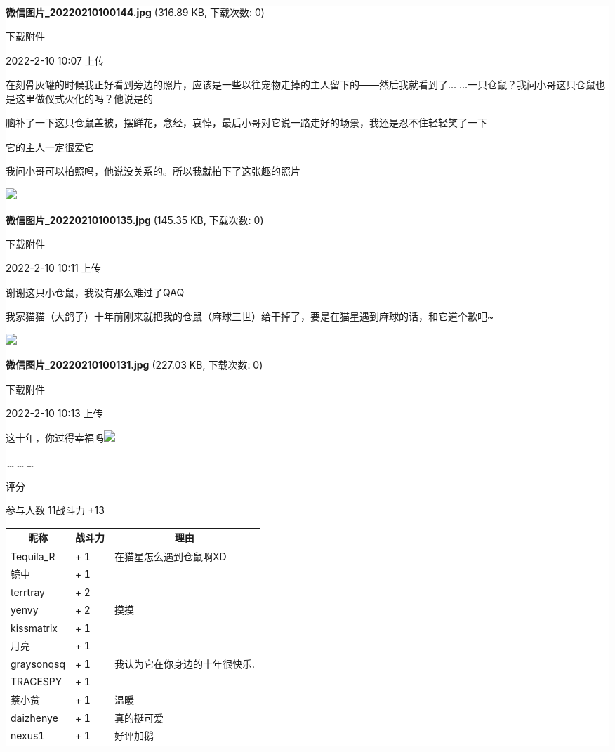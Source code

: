 <strong>微信图片_20220210100144.jpg</strong> (316.89 KB, 下载次数: 0)

下载附件

2022-2-10 10:07 上传

在刻骨灰罐的时候我正好看到旁边的照片，应该是一些以往宠物走掉的主人留下的——然后我就看到了... ...一只仓鼠？我问小哥这只仓鼠也是这里做仪式火化的吗？他说是的

脑补了一下这只仓鼠盖被，摆鲜花，念经，哀悼，最后小哥对它说一路走好的场景，我还是忍不住轻轻笑了一下

它的主人一定很爱它

我问小哥可以拍照吗，他说没关系的。所以我就拍下了这张趣的照片

<img src="https://img.saraba1st.com/forum/202202/10/101119nr3ditci9d46gd9z.jpg" referrerpolicy="no-referrer">

<strong>微信图片_20220210100135.jpg</strong> (145.35 KB, 下载次数: 0)

下载附件

2022-2-10 10:11 上传

谢谢这只小仓鼠，我没有那么难过了QAQ

我家猫猫（大鸽子）十年前刚来就把我的仓鼠（麻球三世）给干掉了，要是在猫星遇到麻球的话，和它道个歉吧~

<img src="https://img.saraba1st.com/forum/202202/10/101356nbb903eke030ec2e.jpg" referrerpolicy="no-referrer">

<strong>微信图片_20220210100131.jpg</strong> (227.03 KB, 下载次数: 0)

下载附件

2022-2-10 10:13 上传

这十年，你过得幸福吗<img src="https://static.saraba1st.com/image/smiley/face2017/138.png" referrerpolicy="no-referrer">

﹍﹍﹍

评分

 参与人数 11战斗力 +13

|昵称|战斗力|理由|
|----|---|---|
| Tequila_R| + 1|在猫星怎么遇到仓鼠啊XD|
| 镜中| + 1||
| terrtray| + 2||
| yenvy| + 2|摸摸|
| kissmatrix| + 1||
| 月亮| + 1||
| graysonqsq| + 1|我认为它在你身边的十年很快乐.|
| TRACESPY| + 1||
| 蔡小贫| + 1|温暖|
| daizhenye| + 1|真的挺可爱|
| nexus1| + 1|好评加鹅|
